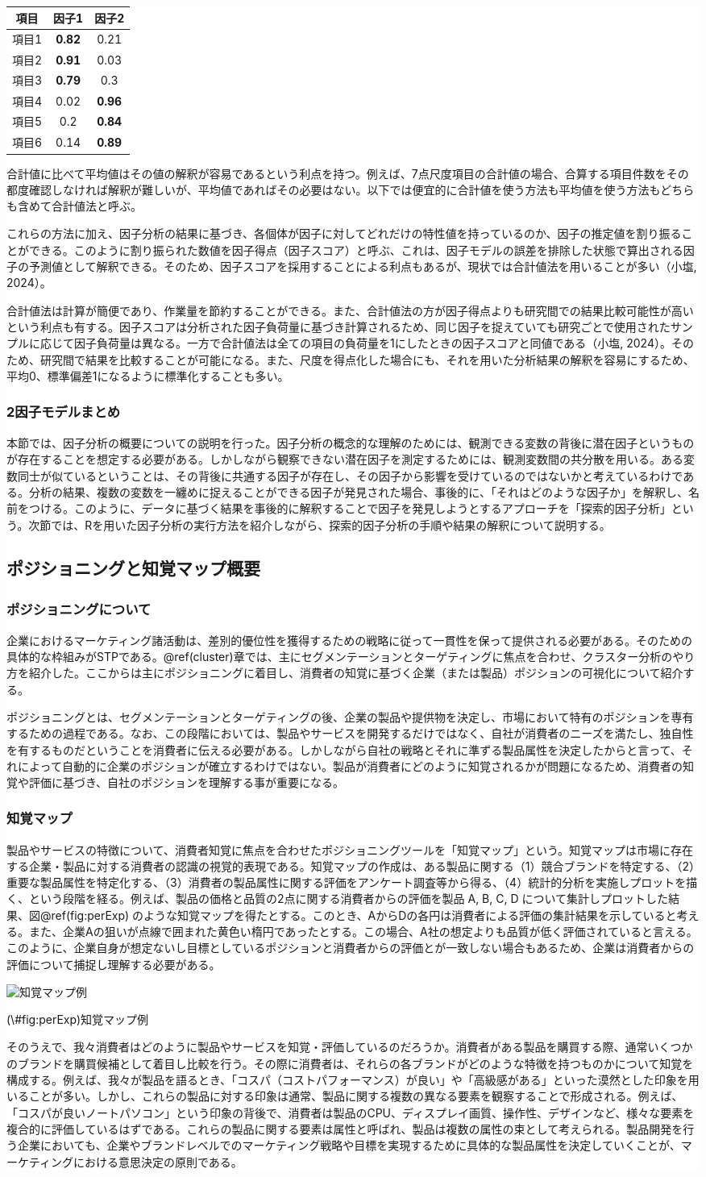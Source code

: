 | 項目  |  因子1   |  因子2   |
|:-----:|:--------:|:--------:|
| 項目1 | **0.82** |   0.21   |
| 項目2 | **0.91** |   0.03   |
| 項目3 | **0.79** |   0.3    |
| 項目4 |   0.02   | **0.96** |
| 項目5 |   0.2    | **0.84** |
| 項目6 |   0.14   | **0.89** |
合計値に比べて平均値はその値の解釈が容易であるという利点を持つ。例えば、7点尺度項目の合計値の場合、合算する項目件数をその都度確認しなければ解釈が難しいが、平均値であればその必要はない。以下では便宜的に合計値を使う方法も平均値を使う方法もどちらも含めて合計値法と呼ぶ。

これらの方法に加え、因子分析の結果に基づき、各個体が因子に対してどれだけの特性値を持っているのか、因子の推定値を割り振ることができる。このように割り振られた数値を因子得点（因子スコア）と呼ぶ、これは、因子モデルの誤差を排除した状態で算出される因子の予測値として解釈できる。そのため、因子スコアを採用することによる利点もあるが、現状では合計値法を用いることが多い（小塩, 2024）。

合計値法は計算が簡便であり、作業量を節約することができる。また、合計値法の方が因子得点よりも研究間での結果比較可能性が高いという利点も有する。因子スコアは分析された因子負荷量に基づき計算されるため、同じ因子を捉えていても研究ごとで使用されたサンプルに応じて因子負荷量は異なる。一方で合計値法は全ての項目の負荷量を1にしたときの因子スコアと同値である（小塩, 2024）。そのため、研究間で結果を比較することが可能になる。また、尺度を得点化した場合にも、それを用いた分析結果の解釈を容易にするため、平均0、標準偏差1になるように標準化することも多い。

### 2因子モデルまとめ

本節では、因子分析の概要についての説明を行った。因子分析の概念的な理解のためには、観測できる変数の背後に潜在因子というものが存在することを想定する必要がある。しかしながら観察できない潜在因子を測定するためには、観測変数間の共分散を用いる。ある変数同士が似ているということは、その背後に共通する因子が存在し、その因子から影響を受けているのではないかと考えているわけである。分析の結果、複数の変数を一纏めに捉えることができる因子が発見された場合、事後的に、「それはどのような因子か」を解釈し、名前をつける。このように、データに基づく結果を事後的に解釈することで因子を発見しようとするアプローチを「探索的因子分析」という。次節では、Rを用いた因子分析の実行方法を紹介しながら、探索的因子分析の手順や結果の解釈について説明する。

## ポジショニングと知覚マップ概要
### ポジショニングについて
企業におけるマーケティング諸活動は、差別的優位性を獲得するための戦略に従って一貫性を保って提供される必要がある。そのための具体的な枠組みがSTPである。\@ref(cluster)章では、主にセグメンテーションとターゲティングに焦点を合わせ、クラスター分析のやり方を紹介した。ここからは主にポジショニングに着目し、消費者の知覚に基づく企業（または製品）ポジションの可視化について紹介する。

ポジショニングとは、セグメンテーションとターゲティングの後、企業の製品や提供物を決定し、市場において特有のポジションを専有するための過程である。なお、この段階においては、製品やサービスを開発するだけではなく、自社が消費者のニーズを満たし、独自性を有するものだということを消費者に伝える必要がある。しかしながら自社の戦略とそれに準ずる製品属性を決定したからと言って、それによって自動的に企業のポジションが確立するわけではない。製品が消費者にどのように知覚されるかが問題になるため、消費者の知覚や評価に基づき、自社のポジションを理解する事が重要になる。

### 知覚マップ
製品やサービスの特徴について、消費者知覚に焦点を合わせたポジショニングツールを「知覚マップ」という。知覚マップは市場に存在する企業・製品に対する消費者の認識の視覚的表現である。知覚マップの作成は、ある製品に関する（1）競合ブランドを特定する、（2）重要な製品属性を特定化する、（3）消費者の製品属性に関する評価をアンケート調査等から得る、（4）統計的分析を実施しプロットを描く、という段階を経る。例えば、製品の価格と品質の2点に関する消費者からの評価を製品 A, B, C, D について集計しプロットした結果、図\@ref(fig:perExp) のような知覚マップを得たとする。このとき、AからDの各円は消費者による評価の集計結果を示していると考える。また、企業Aの狙いが点線で囲まれた黄色い楕円であったとする。この場合、A社の想定よりも品質が低く評価されていると言える。このように、企業自身が想定ないし目標としているポジションと消費者からの評価とが一致しない場合もあるため、企業は消費者からの評価について捕捉し理解する必要がある。

<div class="figure">
<img src="factor/per_example.jpg" alt="知覚マップ例"  />
<p class="caption">(\#fig:perExp)知覚マップ例</p>
</div>

そのうえで、我々消費者はどのように製品やサービスを知覚・評価しているのだろうか。消費者がある製品を購買する際、通常いくつかのブランドを購買候補として着目し比較を行う。その際に消費者は、それらの各ブランドがどのような特徴を持つものかについて知覚を構成する。例えば、我々が製品を語るとき、「コスパ（コストパフォーマンス）が良い」や「高級感がある」といった漠然とした印象を用いることが多い。しかし、これらの製品に対する印象は通常、製品に関する複数の異なる要素を観察することで形成される。例えば、「コスパが良いノートパソコン」という印象の背後で、消費者は製品のCPU、ディスプレイ画質、操作性、デザインなど、様々な要素を複合的に評価しているはずである。これらの製品に関する要素は属性と呼ばれ、製品は複数の属性の束として考えられる。製品開発を行う企業においても、企業やブランドレベルでのマーケティング戦略や目標を実現するために具体的な製品属性を決定していくことが、マーケティングにおける意思決定の原則である。
